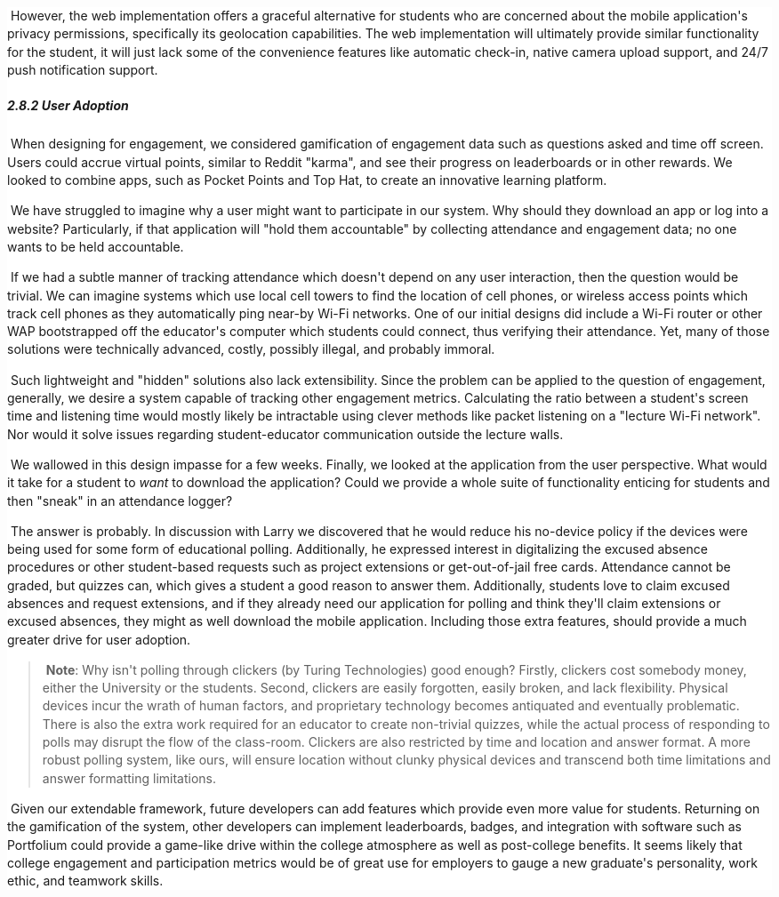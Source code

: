 ​	However, the web implementation offers a graceful alternative for students who are concerned about the mobile application's privacy permissions, specifically its geolocation capabilities. The web implementation will ultimately provide similar functionality for the student, it will just lack some of the convenience features like automatic check-in, native camera upload support, and 24/7 push notification support. 

##### 2.8.2 User Adoption

​	When designing for engagement, we considered gamification of engagement data such as questions asked and time off screen. Users could accrue virtual points, similar to Reddit "karma", and see their progress on leaderboards or in other rewards. We looked to combine apps, such as Pocket Points and Top Hat, to create an innovative learning platform. 

​		We have struggled to imagine why a user might want to participate in our system. Why should they download an app or log into a website? Particularly, if that application will "hold them accountable" by collecting attendance and engagement data; no one wants to be held accountable. 

​	If we had a subtle manner of tracking attendance which doesn't depend on any user interaction, then the question would be trivial. We can imagine systems which use local cell towers to find the location of cell phones, or wireless access points which track cell phones as they automatically ping near-by Wi-Fi networks. One of our initial designs did include a Wi-Fi router or other WAP bootstrapped off the educator's computer which students could connect, thus verifying their attendance. Yet, many of those solutions were technically advanced, costly, possibly illegal, and probably immoral.

​	Such lightweight and "hidden" solutions also lack extensibility. Since the problem can be applied to the question of engagement, generally, we desire a system capable of tracking other engagement metrics. Calculating the ratio between a student's screen time and listening time would mostly likely be intractable using clever methods like packet listening on a "lecture Wi-Fi network". Nor would it solve issues regarding student-educator communication outside the lecture walls.

​	We wallowed in this design impasse for a few weeks. Finally, we looked at the application from the user perspective. What would it take for a student to *want* to download the application? Could we provide a whole suite of functionality enticing for students and then "sneak" in an attendance logger?

​	The answer is probably. In discussion with Larry we discovered that he would reduce his no-device policy if the devices were being used for some form of educational polling. Additionally, he expressed interest in digitalizing the excused absence procedures or other student-based requests such as project extensions or get-out-of-jail free cards. Attendance cannot be graded, but quizzes can, which gives a student a good reason to answer them. Additionally, students love to claim excused absences and request extensions, and if they already need our application for polling and think they'll claim extensions or excused absences, they might as well download the mobile application. Including those extra features, should provide a much greater drive for user adoption. 

> ​	 **Note**: Why isn't polling through clickers (by Turing Technologies) good enough? Firstly, clickers cost somebody money, either the University or the students. Second, clickers are easily forgotten, easily broken, and lack flexibility. Physical devices incur the wrath of human factors, and proprietary technology becomes antiquated and eventually problematic. There is also the extra work required for an educator to create non-trivial quizzes, while the actual process of responding to polls may disrupt the flow of the class-room. Clickers are also restricted by time and location and answer format. A more robust polling system, like ours, will ensure location without clunky physical devices and transcend both time limitations and answer formatting limitations. 



​	Given our extendable framework, future developers can add features which provide even more value for students. Returning on the gamification of the system, other developers can implement leaderboards, badges, and integration with software such as Portfolium could provide a game-like drive within the college atmosphere as well as post-college benefits. It seems likely that college engagement and participation metrics would be of great use for employers to gauge a new graduate's personality, work ethic, and teamwork skills.
